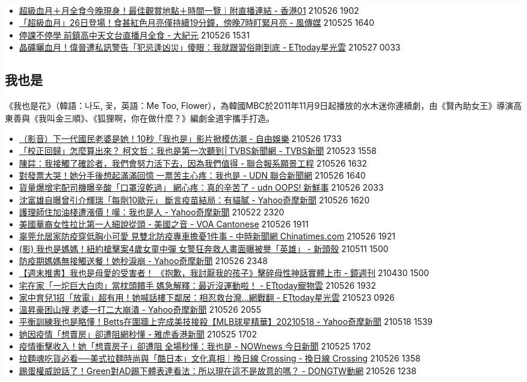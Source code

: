 - [超級血月＋月全食今晚現身！最佳觀賞地點＋時間一覽｜附直播連結 - 香港01](https://www.hk01.com/%E7%86%B1%E7%88%86%E8%A9%B1%E9%A1%8C/625288/%E8%B6%85%E7%B4%9A%E8%A1%80%E6%9C%88-%E6%9C%88%E5%85%A8%E9%A3%9F%E4%BB%8A%E6%99%9A%E7%8F%BE%E8%BA%AB-%E6%9C%80%E4%BD%B3%E8%A7%80%E8%B3%9E%E5%9C%B0%E9%BB%9E-%E6%99%82%E9%96%93%E4%B8%80%E8%A6%BD-%E9%99%84%E7%9B%B4%E6%92%AD%E9%80%A3%E7%B5%90 "超級血月＋月全食今晚現身！最佳觀賞地點＋時間一覽｜附直播連結 - 香港01") 210526 1902
- [「超級血月」26日登場！食甚紅色月亮僅持續19分鐘，傍晚7時盯緊月亮 - 風傳媒](https://www.storm.mg/article/3703261 "「超級血月」26日登場！食甚紅色月亮僅持續19分鐘，傍晚7時盯緊月亮 - 風傳媒") 210525 1640
- [停課不停學 前鎮高中天文台直播月全食 - 大紀元](https://www.epochtimes.com/b5/21/5/26/n12976497.htm "停課不停學 前鎮高中天文台直播月全食 - 大紀元") 210526 1531
- [晶礦曬血月！偉晉遭私訊警告「犯忌逢凶災」傻眼：我就跟習俗剛到底 - ETtoday星光雲](https://star.ettoday.net/news/1992022 "晶礦曬血月！偉晉遭私訊警告「犯忌逢凶災」傻眼：我就跟習俗剛到底 - ETtoday星光雲") 210527 0033

## 我也是

《我也是花》（韓語：나도, 꽃，英語：Me Too, Flower），為韓國MBC於2011年11月9日起播放的水木迷你連續劇，由《賢內助女王》導演高東善與《我叫金三順》、《狐狸啊，你在做什麼？》編劇金道宇攜手打造。
- [（影音）下一代國民老婆是她！10秒「我也是」影片掀模仿潮 - 自由娛樂](https://ent.ltn.com.tw/news/breakingnews/3547201 "（影音）下一代國民老婆是她！10秒「我也是」影片掀模仿潮 - 自由娛樂") 210526 1733
- [「校正回歸」怎麼算出來？ 柯文哲：我也是第一次聽到│TVBS新聞網 - TVBS新聞](https://news.tvbs.com.tw/life/1514914 "「校正回歸」怎麼算出來？ 柯文哲：我也是第一次聽到│TVBS新聞網 - TVBS新聞") 210523 1558
- [陳茻：我接觸了確診者，我們會努力活下去，因為我們值得 - 聯合報系願景工程](https://vision.udn.com/vision/story/120965/5484302 "陳茻：我接觸了確診者，我們會努力活下去，因為我們值得 - 聯合報系願景工程") 210526 1632
- [對發票大哭！她分手後想起滿滿回憶 一票苦主心疼：我也是 - UDN 聯合新聞網](https://udn.com/news/story/7272/5486941?from=udn-relatednews_ch2 "對發票大哭！她分手後想起滿滿回憶 一票苦主心疼：我也是 - UDN 聯合新聞網") 210526 1640
- [貨量爆增宅配司機曝辛酸「口罩沒乾過」 網心疼：真的辛苦了 - udn OOPS! 新鮮事](https://udn.com/news/story/120911/5487459 "貨量爆增宅配司機曝辛酸「口罩沒乾過」 網心疼：真的辛苦了 - udn OOPS! 新鮮事") 210526 2033
- [沈富雄自曝曾引介輝瑞「每劑10歐元」 斷言疫苗結局：有貓膩 - Yahoo奇摩新聞](https://tw.news.yahoo.com/%E6%B2%88%E5%AF%8C%E9%9B%84%E8%87%AA%E6%9B%9D%E6%9B%BE%E5%BC%95%E4%BB%8B%E8%BC%9D%E7%91%9E-%E6%AF%8F%E5%8A%9110%E6%AD%90%E5%85%83-%E6%96%B7%E8%A8%80%E7%96%AB%E8%8B%97%E7%B5%90%E5%B1%80-%E6%9C%89%E8%B2%93%E8%86%A9-082018898.html "沈富雄自曝曾引介輝瑞「每劑10歐元」 斷言疫苗結局：有貓膩 - Yahoo奇摩新聞") 210526 1620
- [護理師住加油棧遭漲價！嘆：我也是人 - Yahoo奇摩新聞](https://tw.news.yahoo.com/%E8%AD%B7%E7%90%86%E5%B8%AB%E4%BD%8F%E5%8A%A0%E6%B2%B9%E6%A3%A7%E9%81%AD%E6%94%B6%E8%B2%BB-%E5%98%86-%E6%88%91%E4%B9%9F%E6%98%AF%E4%BA%BA-142017460.html "護理師住加油棧遭漲價！嘆：我也是人 - Yahoo奇摩新聞") 210522 2320
- [美國華裔女性拉比第一人細說從頭 - 美國之音 - VOA Cantonese](https://www.voacantonese.com/a/chinese-american-rabbi-20210525/5904943.html "美國華裔女性拉比第一人細說從頭 - 美國之音 - VOA Cantonese") 210526 1911
- [辜莞允居家防疫穿低胸小可愛 見雙北防疫專車擔憂1件事 - 中時新聞網 Chinatimes.com](https://www.chinatimes.com/realtimenews/20210526004873-260404 "辜莞允居家防疫穿低胸小可愛 見雙北防疫專車擔憂1件事 - 中時新聞網 Chinatimes.com") 210526 1921
- [(影) 我也是媽媽！紐約槍擊案4歲女童中彈 女警狂奔救人畫面曝被譽「英雄」 - 新頭殼](https://newtalk.tw/news/view/2021-05-11/571487 "(影) 我也是媽媽！紐約槍擊案4歲女童中彈 女警狂奔救人畫面曝被譽「英雄」 - 新頭殼") 210511 1500
- [防疫期媽媽無接觸送餐！她秒淚崩 - Yahoo奇摩新聞](https://tw.news.yahoo.com/%E9%98%B2%E7%96%AB%E6%9C%9F%E5%AA%BD%E5%AA%BD%E7%84%A1%E6%8E%A5%E8%A7%B8%E9%80%81%E9%A4%90-%E5%A5%B9%E7%A7%92%E6%B7%9A%E5%B4%A9-154807907.html "防疫期媽媽無接觸送餐！她秒淚崩 - Yahoo奇摩新聞") 210526 2348
- [【週末推書】我也是母愛的受害者！ 《抱歉，我討厭我的孩子》擊碎母性神話實體上市 - 鏡週刊](https://www.mirrormedia.mg/story/20210429fic001/ "【週末推書】我也是母愛的受害者！ 《抱歉，我討厭我的孩子》擊碎母性神話實體上市 - 鏡週刊") 210430 1500
- [宅在家「一坨巨大白肉」當枕頭饋手 媽急解釋：最近沒運動啦！ - ETtoday寵物雲](https://pets.ettoday.net/news/1991821 "宅在家「一坨巨大白肉」當枕頭饋手 媽急解釋：最近沒運動啦！ - ETtoday寵物雲") 210526 1932
- [家中育兒1招「放電」超有用！她喊話樓下鄰居：相忍救台灣…網戰翻 - ETtoday星光雲](https://star.ettoday.net/news/1988733 "家中育兒1招「放電」超有用！她喊話樓下鄰居：相忍救台灣…網戰翻 - ETtoday星光雲") 210523 0926
- [溫昇豪困山搜 老婆一打二大崩潰 - Yahoo奇摩新聞](https://tw.news.yahoo.com/%E6%BA%AB%E6%98%87%E8%B1%AA%E5%9B%B0%E5%B1%B1%E6%90%9C-%E8%80%81%E5%A9%86-%E6%89%93%E4%BA%8C%E5%A4%A7%E5%B4%A9%E6%BD%B0-095909607.html "溫昇豪困山搜 老婆一打二大崩潰 - Yahoo奇摩新聞") 210526 2055
- [平衡訓練我也是略懂！Betts在圍牆上完成美技接殺【MLB球星精華】20210518 - Yahoo奇摩新聞](https://tw.news.yahoo.com/%E5%B9%B3%E8%A1%A1%E8%A8%93%E7%B7%B4%E6%88%91%E4%B9%9F%E6%98%AF%E7%95%A5%E6%87%82-betts%E5%9C%A8%E5%9C%8D%E7%89%86%E4%B8%8A%E5%AE%8C%E6%88%90%E7%BE%8E%E6%8A%80%E6%8E%A5%E6%AE%BA-mlb%E7%90%83%E6%98%9F%E7%B2%BE%E8%8F%AF-20210518-073954164.html "平衡訓練我也是略懂！Betts在圍牆上完成美技接殺【MLB球星精華】20210518 - Yahoo奇摩新聞") 210518 1539
- [她因疫情「想賣房」卻遭阻網秒懂 - 雅虎香港新聞](https://hk.news.yahoo.com/%E5%A5%B9%E5%9B%A0%E7%96%AB%E6%83%85-%E6%83%B3%E8%B3%A3%E6%88%BF-%E5%8D%BB%E9%81%AD%E9%98%BB-%E7%B6%B2%E7%A7%92%E6%87%82-090252798.html "她因疫情「想賣房」卻遭阻網秒懂 - 雅虎香港新聞") 210525 1702
- [疫情衝擊收入！她「想賣房子」卻遭阻 全場秒懂：我也是 - NOWnews 今日新聞](https://www.nownews.com/news/5277369 "疫情衝擊收入！她「想賣房子」卻遭阻 全場秒懂：我也是 - NOWnews 今日新聞") 210525 1702
- [拉麵魂吃貨必看──美式拉麵時尚與「酷日本」文化真相｜換日線 Crossing - 換日線 Crossing](https://crossing.cw.com.tw/article/14848 "拉麵魂吃貨必看──美式拉麵時尚與「酷日本」文化真相｜換日線 Crossing - 換日線 Crossing") 210526 1358
- [踢蛋權威說話了！Green對AD踢下體表達看法：所以現在這不是故意的嗎？ - DONGTW動網](https://www.dongtw.com/sports/nba/20210526/1151600.html "踢蛋權威說話了！Green對AD踢下體表達看法：所以現在這不是故意的嗎？ - DONGTW動網") 210526 1238

